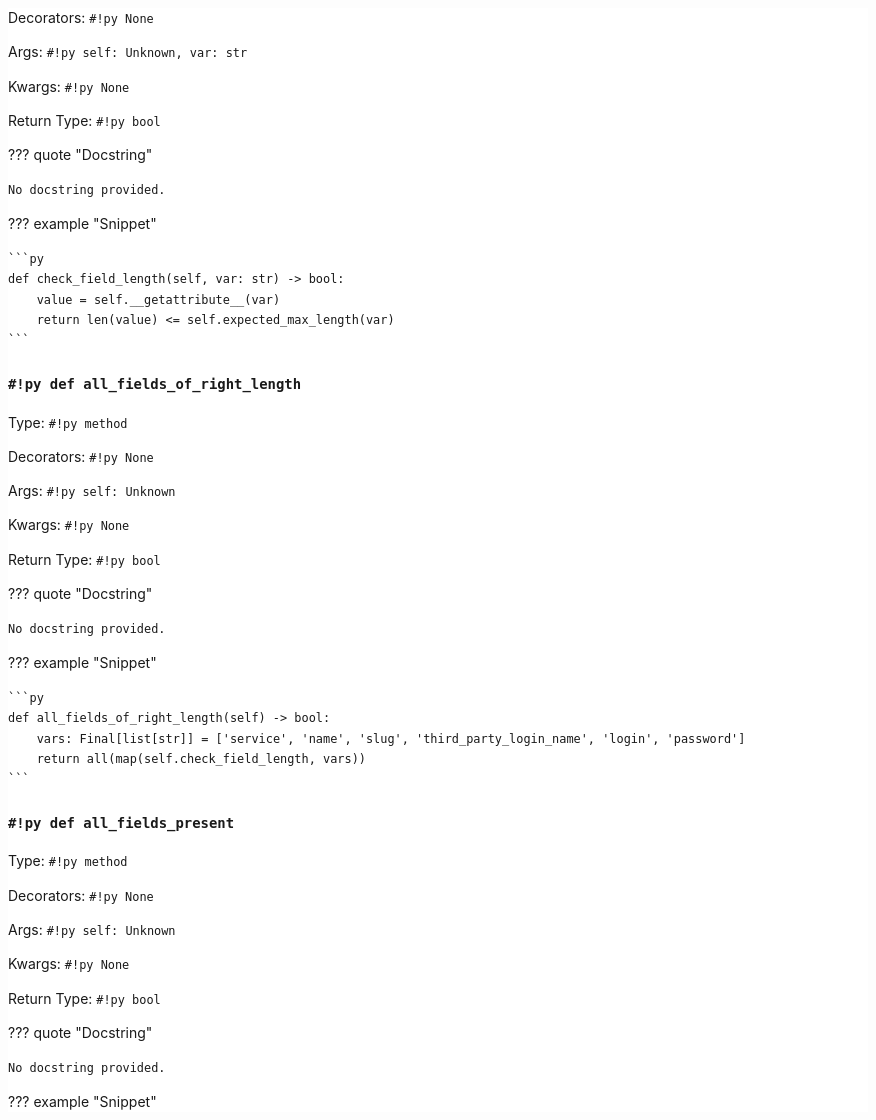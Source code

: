 Decorators: `#!py None`

Args: `#!py self: Unknown, var: str`

Kwargs: `#!py None`

Return Type: `#!py bool`

??? quote "Docstring"

    No docstring provided.

??? example "Snippet"

    ```py
    def check_field_length(self, var: str) -> bool:
        value = self.__getattribute__(var)
        return len(value) <= self.expected_max_length(var)
    ```

### `#!py def all_fields_of_right_length`

Type: `#!py method`

Decorators: `#!py None`

Args: `#!py self: Unknown`

Kwargs: `#!py None`

Return Type: `#!py bool`

??? quote "Docstring"

    No docstring provided.

??? example "Snippet"

    ```py
    def all_fields_of_right_length(self) -> bool:
        vars: Final[list[str]] = ['service', 'name', 'slug', 'third_party_login_name', 'login', 'password']
        return all(map(self.check_field_length, vars))
    ```

### `#!py def all_fields_present`

Type: `#!py method`

Decorators: `#!py None`

Args: `#!py self: Unknown`

Kwargs: `#!py None`

Return Type: `#!py bool`

??? quote "Docstring"

    No docstring provided.

??? example "Snippet"

